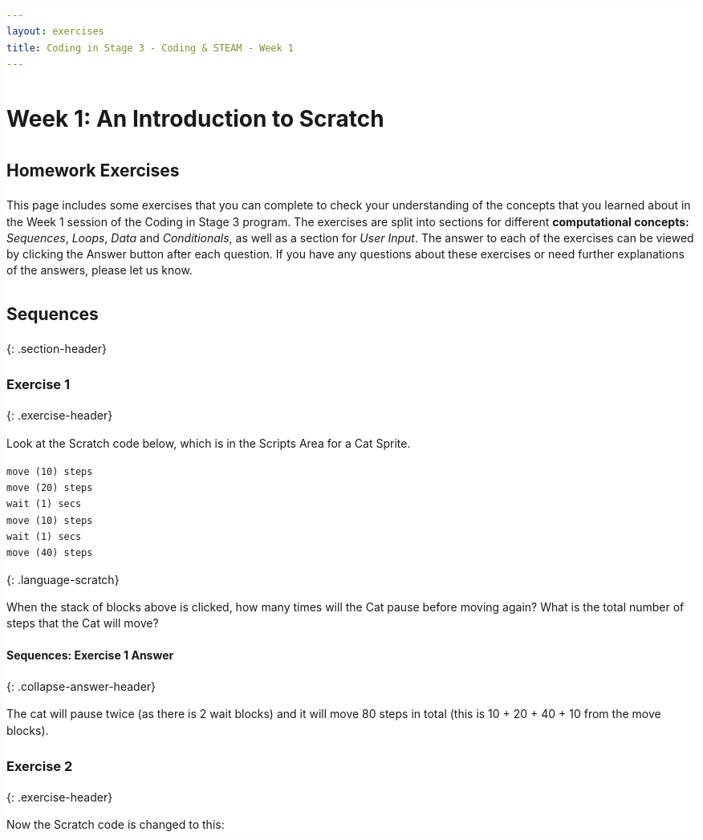 ```yaml
---
layout: exercises
title: Coding in Stage 3 - Coding & STEAM - Week 1
---
```


# Week 1: An Introduction to Scratch

## Homework Exercises

This page includes some exercises that you can complete to check your understanding of the concepts that you learned about in the Week 1 session of the Coding in Stage 3 program.
The exercises are split into sections for different **computational concepts:** *Sequences*, *Loops*, *Data* and *Conditionals*, as well as a section for *User Input*.
The answer to each of the exercises can be viewed by clicking the Answer button after each question.
If you have any questions about these exercises or need further explanations of the answers, please let us know.

## Sequences
{: .section-header}

### Exercise 1
{: .exercise-header}

Look at the Scratch code below, which is in the Scripts Area for a Cat Sprite.

~~~
move (10) steps
move (20) steps
wait (1) secs
move (10) steps
wait (1) secs
move (40) steps
~~~
{: .language-scratch}

When the stack of blocks above is clicked, how many times will the Cat pause before moving again? What is the total number of steps that the Cat will move?

#### Sequences: Exercise 1 Answer
{: .collapse-answer-header}

The cat will pause twice (as there is 2 wait blocks) and it will move 80 steps in total (this is 10 + 20 + 40 + 10 from the move blocks).

### Exercise 2
{: .exercise-header}

Now the Scratch code is changed to this:
